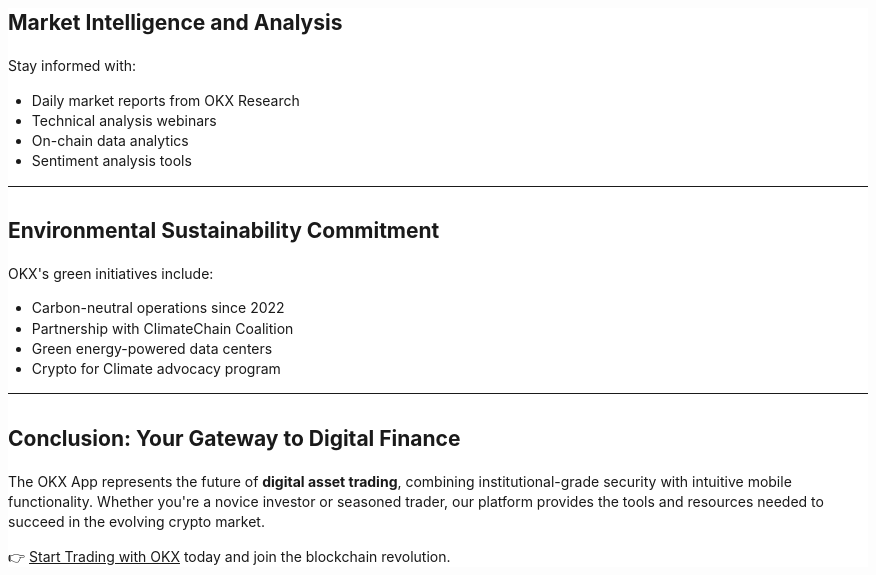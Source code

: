 
## Market Intelligence and Analysis

Stay informed with:
- Daily market reports from OKX Research
- Technical analysis webinars
- On-chain data analytics
- Sentiment analysis tools

---

## Environmental Sustainability Commitment

OKX's green initiatives include:
- Carbon-neutral operations since 2022
- Partnership with ClimateChain Coalition
- Green energy-powered data centers
- Crypto for Climate advocacy program

---

## Conclusion: Your Gateway to Digital Finance

The OKX App represents the future of **digital asset trading**, combining institutional-grade security with intuitive mobile functionality. Whether you're a novice investor or seasoned trader, our platform provides the tools and resources needed to succeed in the evolving crypto market.

👉 [Start Trading with OKX](https://bit.ly/okx-bonus) today and join the blockchain revolution.